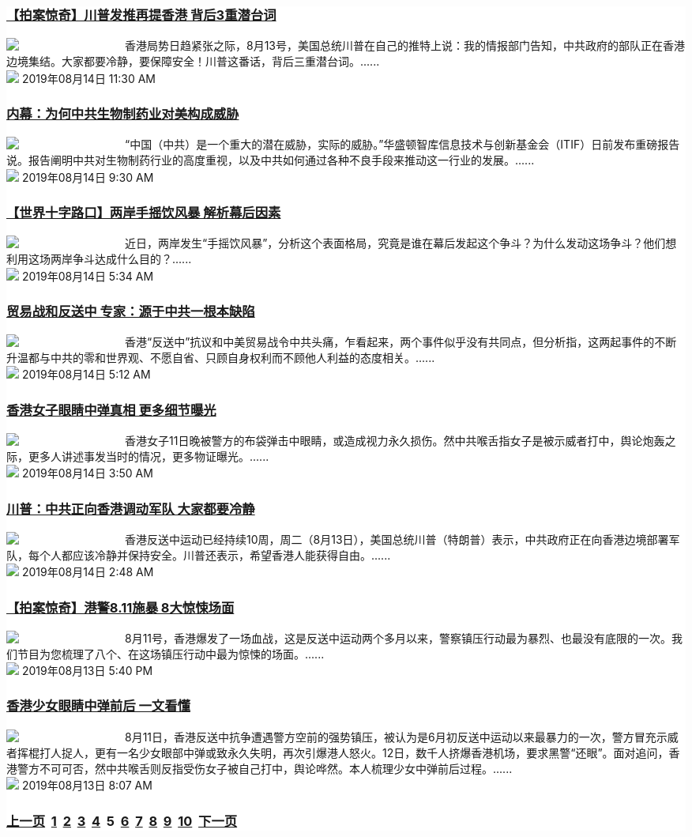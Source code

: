 <tr><td><h3><a href="https://github.com/rdngdq252/djy/blob/master/gb/19/8/14/n11451665.md#1" target="_blank">【拍案惊奇】川普发推再提香港 背后3重潜台词</a><br></h3><a href="https://github.com/rdngdq252/djy/blob/master/gb/19/8/14/n11451665.md#1" target="_blank"><img width="150" src="http://i.epochtimes.com/assets/uploads/2019/08/1-30-150x120.jpg" align ="left"></a>香港局势日趋紧张之际，8月13号，美国总统川普在自己的推特上说：我的情报部门告知，中共政府的部队正在香港边境集结。大家都要冷静，要保障安全！川普这番话，背后三重潜台词。......<br><img align="bottom" src="http://www.epochtimes.com/assets/themes/djy/images/time.gif"> 2019年08月14日 11:30 AM							</td></tr>
<tr><td><h3><a href="https://github.com/rdngdq252/djy/blob/master/gb/19/8/13/n11450331.md#1" target="_blank">内幕：为何中共生物制药业对美构成威胁</a><br></h3><a href="https://github.com/rdngdq252/djy/blob/master/gb/19/8/13/n11450331.md#1" target="_blank"><img width="150" src="http://i.epochtimes.com/assets/uploads/2019/08/000_1316F8-150x120.jpg" align ="left"></a>“中国（中共）是一个重大的潜在威胁，实际的威胁。”华盛顿智库信息技术与创新基金会（ITIF）日前发布重磅报告说。报告阐明中共对生物制药行业的高度重视，以及中共如何通过各种不良手段来推动这一行业的发展。......<br><img align="bottom" src="http://www.epochtimes.com/assets/themes/djy/images/time.gif"> 2019年08月14日 9:30 AM							</td></tr>
<tr><td><h3><a href="https://github.com/rdngdq252/djy/blob/master/gb/19/8/13/n11450684.md#1" target="_blank">【世界十字路口】两岸手摇饮风暴 解析幕后因素</a><br></h3><a href="https://github.com/rdngdq252/djy/blob/master/gb/19/8/13/n11450684.md#1" target="_blank"><img width="150" src="http://i.epochtimes.com/assets/uploads/2019/08/2ea01e24d24a774704bab6f6906abae3-600x400-150x120.jpg" align ="left"></a>近日，两岸发生“手摇饮风暴”，分析这个表面格局，究竟是谁在幕后发起这个争斗？为什么发动这场争斗？他们想利用这场两岸争斗达成什么目的？......<br><img align="bottom" src="http://www.epochtimes.com/assets/themes/djy/images/time.gif"> 2019年08月14日 5:34 AM							</td></tr>
<tr><td><h3><a href="https://github.com/rdngdq252/djy/blob/master/gb/19/8/13/n11451292.md#1" target="_blank">贸易战和反送中 专家：源于中共一根本缺陷</a><br></h3><a href="https://github.com/rdngdq252/djy/blob/master/gb/19/8/13/n11451292.md#1" target="_blank"><img width="150" src="http://i.epochtimes.com/assets/uploads/2019/08/IMG_7147-150x120.jpg" align ="left"></a>香港“反送中”抗议和中美贸易战令中共头痛，乍看起来，两个事件似乎没有共同点，但分析指，这两起事件的不断升温都与中共的零和世界观、不愿自省、只顾自身权利而不顾他人利益的态度相关。......<br><img align="bottom" src="http://www.epochtimes.com/assets/themes/djy/images/time.gif"> 2019年08月14日 5:12 AM							</td></tr>
<tr><td><h3><a href="https://github.com/rdngdq252/djy/blob/master/gb/19/8/13/n11451148.md#1" target="_blank">香港女子眼睛中弹真相 更多细节曝光</a><br></h3><a href="https://github.com/rdngdq252/djy/blob/master/gb/19/8/13/n11451148.md#1" target="_blank"><img width="150" src="http://i.epochtimes.com/assets/uploads/2019/08/1908140418431528-150x120.jpg" align ="left"></a>香港女子11日晚被警方的布袋弹击中眼睛，或造成视力永久损伤。然中共喉舌指女子是被示威者打中，舆论炮轰之际，更多人讲述事发当时的情况，更多物证曝光。......<br><img align="bottom" src="http://www.epochtimes.com/assets/themes/djy/images/time.gif"> 2019年08月14日 3:50 AM							</td></tr>
<tr><td><h3><a href="https://github.com/rdngdq252/djy/blob/master/gb/19/8/13/n11451171.md#1" target="_blank">川普：中共正向香港调动军队 大家都要冷静</a><br></h3><a href="https://github.com/rdngdq252/djy/blob/master/gb/19/8/13/n11451171.md#1" target="_blank"><img width="150" src="http://i.epochtimes.com/assets/uploads/2019/08/000_1JI6SZ-150x120.jpg" align ="left"></a>香港反送中运动已经持续10周，周二（8月13日），美国总统川普（特朗普）表示，中共政府正在向香港边境部署军队，每个人都应该冷静并保持安全。川普还表示，希望香港人能获得自由。......<br><img align="bottom" src="http://www.epochtimes.com/assets/themes/djy/images/time.gif"> 2019年08月14日 2:48 AM							</td></tr>
<tr><td><h3><a href="https://github.com/rdngdq252/djy/blob/master/gb/19/8/13/n11449277.md#1" target="_blank">【拍案惊奇】港警8.11施暴 8大惊悚场面</a><br></h3><a href="https://github.com/rdngdq252/djy/blob/master/gb/19/8/13/n11449277.md#1" target="_blank"><img width="150" src="http://i.epochtimes.com/assets/uploads/2019/08/GettyImages-1161025796-2-150x120.jpg" align ="left"></a>8月11号，香港爆发了一场血战，这是反送中运动两个多月以来，警察镇压行动最为暴烈、也最没有底限的一次。我们节目为您梳理了八个、在这场镇压行动中最为惊悚的场面。......<br><img align="bottom" src="http://www.epochtimes.com/assets/themes/djy/images/time.gif"> 2019年08月13日 5:40 PM							</td></tr>
<tr><td><h3><a href="https://github.com/rdngdq252/djy/blob/master/gb/19/8/12/n11449052.md#1" target="_blank">香港少女眼睛中弹前后  一文看懂</a><br></h3><a href="https://github.com/rdngdq252/djy/blob/master/gb/19/8/12/n11449052.md#1" target="_blank"><img width="150" src="http://i.epochtimes.com/assets/uploads/2019/08/GettyImages-1161025795-600x400-1-1-150x120.jpg" align ="left"></a>8月11日，香港反送中抗争遭遇警方空前的强势镇压，被认为是6月初反送中运动以来最暴力的一次，警方冒充示威者挥棍打人捉人，更有一名少女眼部中弹或致永久失明，再次引爆港人怒火。12日，数千人挤爆香港机场，要求黑警“还眼”。面对追问，香港警方不可可否，然中共喉舌则反指受伤女子被自己打中，舆论哗然。本人梳理少女中弹前后过程。......<br><img align="bottom" src="http://www.epochtimes.com/assets/themes/djy/images/time.gif"> 2019年08月13日 8:07 AM							</td></tr>
<tr><td><h3><a href="https://github.com/rdngdq252/djy/blob/master/gb/nf6092_4.md#1">上一页</a>&nbsp;&nbsp;<a href="https://github.com/rdngdq252/djy/blob/master/gb/nf6092.md#1">1</a>&nbsp;&nbsp;<a href="https://github.com/rdngdq252/djy/blob/master/gb/nf6092_2.md#1">2</a>&nbsp;&nbsp;<a href="https://github.com/rdngdq252/djy/blob/master/gb/nf6092_3.md#1">3</a>&nbsp;&nbsp;<a href="https://github.com/rdngdq252/djy/blob/master/gb/nf6092_4.md#1">4</a>&nbsp;&nbsp;5&nbsp;&nbsp;<a href="https://github.com/rdngdq252/djy/blob/master/gb/nf6092_6.md#1">6</a>&nbsp;&nbsp;<a href="https://github.com/rdngdq252/djy/blob/master/gb/nf6092_7.md#1">7</a>&nbsp;&nbsp;<a href="https://github.com/rdngdq252/djy/blob/master/gb/nf6092_8.md#1">8</a>&nbsp;&nbsp;<a href="https://github.com/rdngdq252/djy/blob/master/gb/nf6092_9.md#1">9</a>&nbsp;&nbsp;<a href="https://github.com/rdngdq252/djy/blob/master/gb/nf6092_10.md#1">10</a>&nbsp;&nbsp;<a href="https://github.com/rdngdq252/djy/blob/master/gb/nf6092_6.md#1">下一页</a></h3></td></tr>